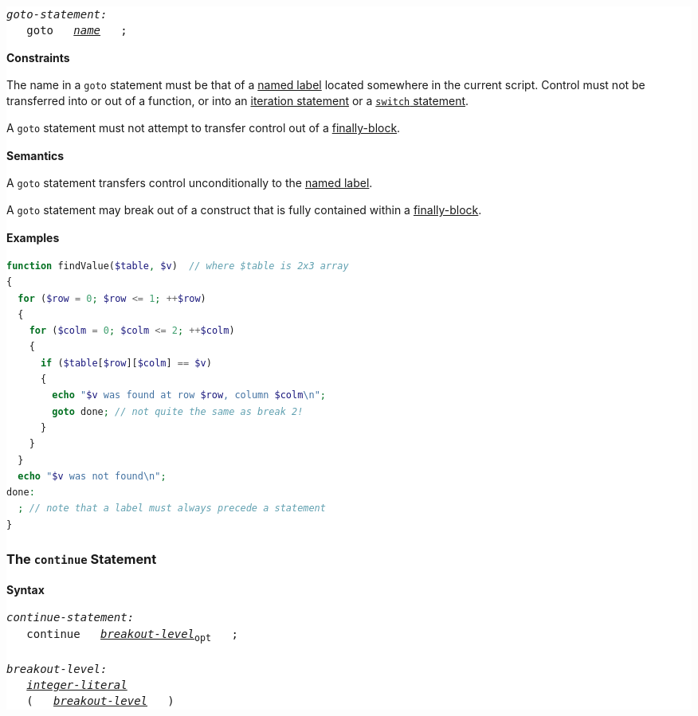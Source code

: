 

<pre>
<i id="grammar-goto-statement">goto-statement:</i>
   goto   <i><a href="09-lexical-structure.md#grammar-name">name</a></i>   ;
</pre>

**Constraints**

The name in a `goto` statement must be that of a [named label](#labeled-statements) located
somewhere in the current script. Control must not be transferred into or
out of a function, or into an [iteration statement](#iteration-statements) or a [`switch`
statement](#the-switch-statement).

A `goto` statement must not attempt to transfer control out of a
[finally-block](#the-try-statement).

**Semantics**

A `goto` statement transfers control unconditionally to the [named label](#labeled-statements).

A `goto` statement may break out of a construct that is fully contained
within a [finally-block](#the-try-statement).

**Examples**

```PHP
function findValue($table, $v)  // where $table is 2x3 array
{
  for ($row = 0; $row <= 1; ++$row)
  {
    for ($colm = 0; $colm <= 2; ++$colm)
    {
      if ($table[$row][$colm] == $v)
      {
        echo "$v was found at row $row, column $colm\n";
        goto done; // not quite the same as break 2!
      }
    }
  }
  echo "$v was not found\n";
done:
  ; // note that a label must always precede a statement
}
```

### The `continue` Statement

**Syntax**



<pre>
<i id="grammar-continue-statement">continue-statement:</i>
   continue   <i><a href="#grammar-breakout-level">breakout-level</a></i><sub>opt</sub>   ;

<i id="grammar-breakout-level">breakout-level:</i>
   <i><a href="09-lexical-structure.md#grammar-integer-literal">integer-literal</a></i>
   (   <i><a href="#grammar-breakout-level">breakout-level</a></i>   )
</pre>

